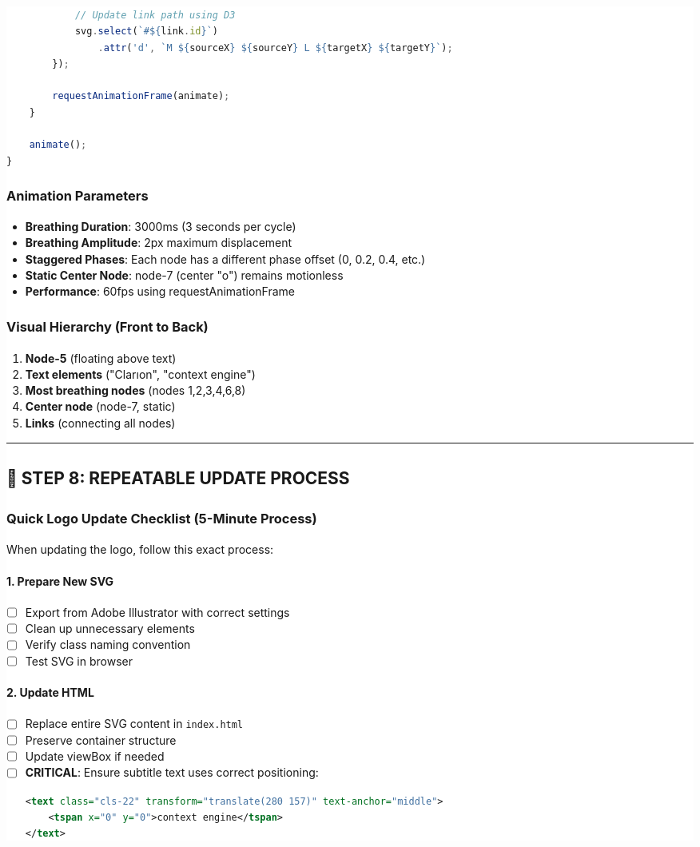 ```javascript
            // Update link path using D3
            svg.select(`#${link.id}`)
                .attr('d', `M ${sourceX} ${sourceY} L ${targetX} ${targetY}`);
        });
        
        requestAnimationFrame(animate);
    }
    
    animate();
}
```

### Animation Parameters
- **Breathing Duration**: 3000ms (3 seconds per cycle)
- **Breathing Amplitude**: 2px maximum displacement
- **Staggered Phases**: Each node has a different phase offset (0, 0.2, 0.4, etc.)
- **Static Center Node**: node-7 (center "o") remains motionless
- **Performance**: 60fps using requestAnimationFrame

### Visual Hierarchy (Front to Back)
1. **Node-5** (floating above text)
2. **Text elements** ("Clarıon", "context engine")
3. **Most breathing nodes** (nodes 1,2,3,4,6,8)
4. **Center node** (node-7, static)
5. **Links** (connecting all nodes)

---

## 🔄 **STEP 8: REPEATABLE UPDATE PROCESS**

### Quick Logo Update Checklist (5-Minute Process)
When updating the logo, follow this exact process:

#### 1. **Prepare New SVG**
- [ ] Export from Adobe Illustrator with correct settings
- [ ] Clean up unnecessary elements
- [ ] Verify class naming convention
- [ ] Test SVG in browser

#### 2. **Update HTML**
- [ ] Replace entire SVG content in `index.html`
- [ ] Preserve container structure
- [ ] Update viewBox if needed
- [ ] **CRITICAL**: Ensure subtitle text uses correct positioning:
  ```xml
  <text class="cls-22" transform="translate(280 157)" text-anchor="middle">
      <tspan x="0" y="0">context engine</tspan>
  </text>
  ```
